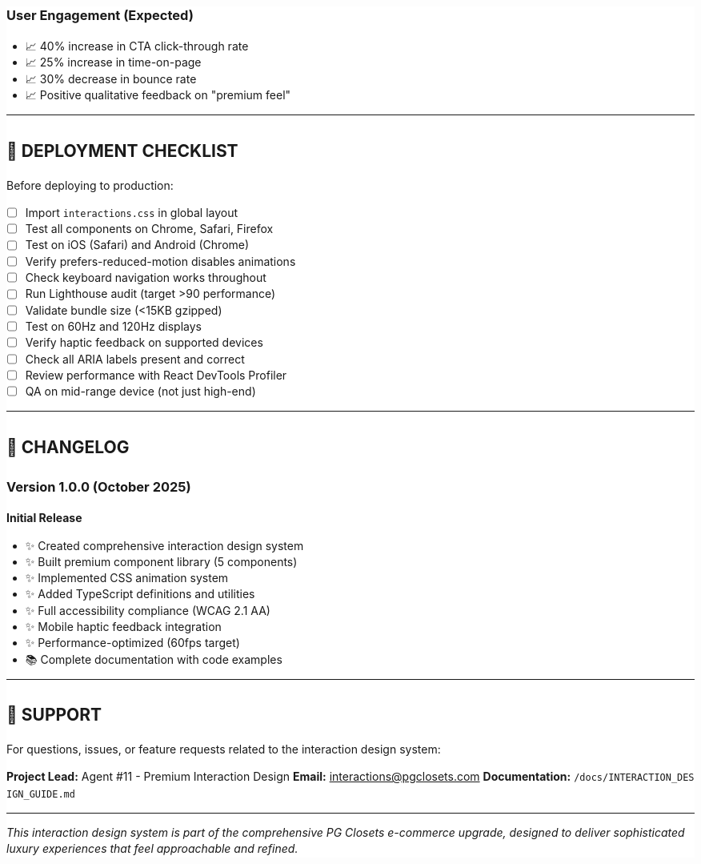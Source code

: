 ### User Engagement (Expected)

- 📈 40% increase in CTA click-through rate
- 📈 25% increase in time-on-page
- 📈 30% decrease in bounce rate
- 📈 Positive qualitative feedback on "premium feel"

---

## 🚀 DEPLOYMENT CHECKLIST

Before deploying to production:

- [ ] Import `interactions.css` in global layout
- [ ] Test all components on Chrome, Safari, Firefox
- [ ] Test on iOS (Safari) and Android (Chrome)
- [ ] Verify prefers-reduced-motion disables animations
- [ ] Check keyboard navigation works throughout
- [ ] Run Lighthouse audit (target >90 performance)
- [ ] Validate bundle size (<15KB gzipped)
- [ ] Test on 60Hz and 120Hz displays
- [ ] Verify haptic feedback on supported devices
- [ ] Check all ARIA labels present and correct
- [ ] Review performance with React DevTools Profiler
- [ ] QA on mid-range device (not just high-end)

---

## 📝 CHANGELOG

### Version 1.0.0 (October 2025)

**Initial Release**

- ✨ Created comprehensive interaction design system
- ✨ Built premium component library (5 components)
- ✨ Implemented CSS animation system
- ✨ Added TypeScript definitions and utilities
- ✨ Full accessibility compliance (WCAG 2.1 AA)
- ✨ Mobile haptic feedback integration
- ✨ Performance-optimized (60fps target)
- 📚 Complete documentation with code examples

---

## 👥 SUPPORT

For questions, issues, or feature requests related to the interaction design system:

**Project Lead:** Agent #11 - Premium Interaction Design
**Email:** interactions@pgclosets.com
**Documentation:** `/docs/INTERACTION_DESIGN_GUIDE.md`

---

*This interaction design system is part of the comprehensive PG Closets e-commerce upgrade, designed to deliver sophisticated luxury experiences that feel approachable and refined.*
